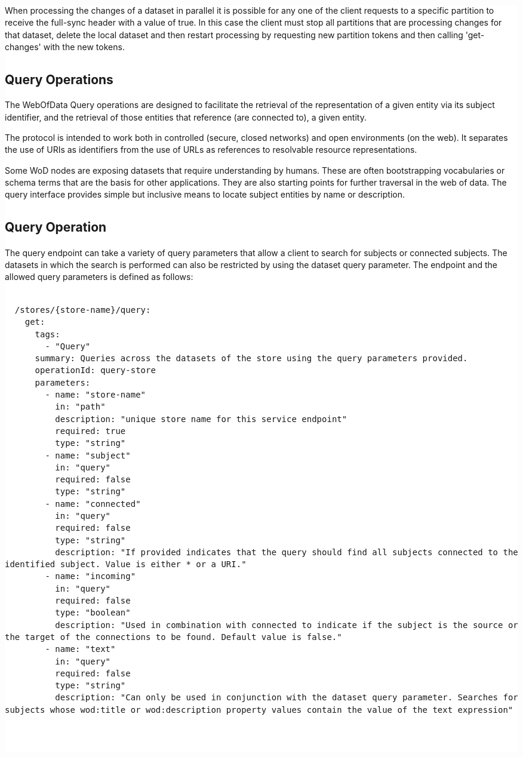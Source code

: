 </pre>

When processing the changes of a dataset in parallel it is possible for any one of the client requests to a specific partition to receive the full-sync header with a value of true. In this case the client must stop all partitions that are processing changes for that dataset, delete the local dataset and then restart processing by requesting new partition tokens and then calling 'get-changes' with the new tokens. 

## Query Operations

The WebOfData Query operations are designed to facilitate the retrieval of the representation of a given entity via its subject identifier, and the retrieval of those entities that reference (are connected to), a given entity.

The protocol is intended to work both in controlled (secure, closed networks) and open environments (on the web). It separates the use of URIs as identifiers from the use of URLs as references to resolvable resource representations.

Some WoD nodes are exposing datasets that require understanding by humans. These are often bootstrapping vocabularies or schema terms that are the basis for other applications. They are also starting points for further traversal in the web of data. The query interface provides simple but inclusive means to locate subject entities by name or description.

## Query Operation

The query endpoint can take a variety of query parameters that allow a client to search for subjects or connected subjects. The datasets in which the search is performed can also be restricted by using the dataset query parameter. The endpoint and the allowed query parameters is defined as follows:

<pre>

  /stores/{store-name}/query:
    get:
      tags:
        - "Query"
      summary: Queries across the datasets of the store using the query parameters provided.
      operationId: query-store
      parameters:
        - name: "store-name"
          in: "path"
          description: "unique store name for this service endpoint"
          required: true
          type: "string"
        - name: "subject"
          in: "query"
          required: false
          type: "string"
        - name: "connected"
          in: "query"
          required: false
          type: "string"
          description: "If provided indicates that the query should find all subjects connected to the identified subject. Value is either * or a URI."
        - name: "incoming"
          in: "query"
          required: false
          type: "boolean"
          description: "Used in combination with connected to indicate if the subject is the source or the target of the connections to be found. Default value is false."
        - name: "text"
          in: "query"
          required: false
          type: "string"
          description: "Can only be used in conjunction with the dataset query parameter. Searches for subjects whose wod:title or wod:description property values contain the value of the text expression"